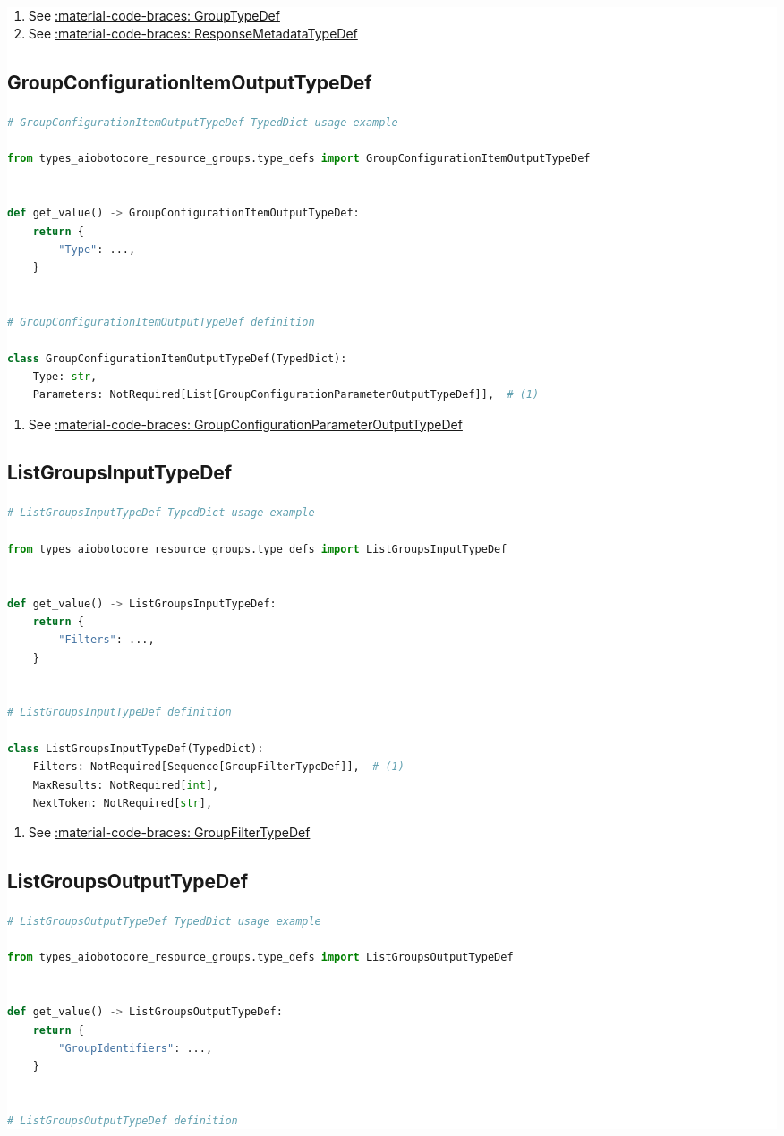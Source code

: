 1. See [:material-code-braces: GroupTypeDef](./type_defs.md#grouptypedef) 
2. See [:material-code-braces: ResponseMetadataTypeDef](./type_defs.md#responsemetadatatypedef) 
## GroupConfigurationItemOutputTypeDef

```python
# GroupConfigurationItemOutputTypeDef TypedDict usage example

from types_aiobotocore_resource_groups.type_defs import GroupConfigurationItemOutputTypeDef


def get_value() -> GroupConfigurationItemOutputTypeDef:
    return {
        "Type": ...,
    }


# GroupConfigurationItemOutputTypeDef definition

class GroupConfigurationItemOutputTypeDef(TypedDict):
    Type: str,
    Parameters: NotRequired[List[GroupConfigurationParameterOutputTypeDef]],  # (1)
```

1. See [:material-code-braces: GroupConfigurationParameterOutputTypeDef](./type_defs.md#groupconfigurationparameteroutputtypedef) 
## ListGroupsInputTypeDef

```python
# ListGroupsInputTypeDef TypedDict usage example

from types_aiobotocore_resource_groups.type_defs import ListGroupsInputTypeDef


def get_value() -> ListGroupsInputTypeDef:
    return {
        "Filters": ...,
    }


# ListGroupsInputTypeDef definition

class ListGroupsInputTypeDef(TypedDict):
    Filters: NotRequired[Sequence[GroupFilterTypeDef]],  # (1)
    MaxResults: NotRequired[int],
    NextToken: NotRequired[str],
```

1. See [:material-code-braces: GroupFilterTypeDef](./type_defs.md#groupfiltertypedef) 
## ListGroupsOutputTypeDef

```python
# ListGroupsOutputTypeDef TypedDict usage example

from types_aiobotocore_resource_groups.type_defs import ListGroupsOutputTypeDef


def get_value() -> ListGroupsOutputTypeDef:
    return {
        "GroupIdentifiers": ...,
    }


# ListGroupsOutputTypeDef definition
```